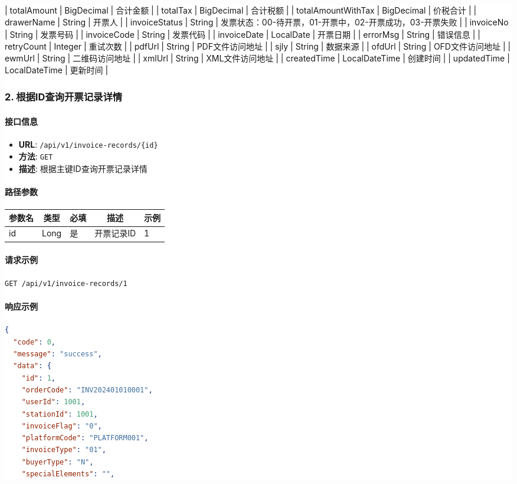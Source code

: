 | totalAmount | BigDecimal | 合计金额 |
| totalTax | BigDecimal | 合计税额 |
| totalAmountWithTax | BigDecimal | 价税合计 |
| drawerName | String | 开票人 |
| invoiceStatus | String | 发票状态：00-待开票，01-开票中，02-开票成功，03-开票失败 |
| invoiceNo | String | 发票号码 |
| invoiceCode | String | 发票代码 |
| invoiceDate | LocalDate | 开票日期 |
| errorMsg | String | 错误信息 |
| retryCount | Integer | 重试次数 |
| pdfUrl | String | PDF文件访问地址 |
| sjly | String | 数据来源 |
| ofdUrl | String | OFD文件访问地址 |
| ewmUrl | String | 二维码访问地址 |
| xmlUrl | String | XML文件访问地址 |
| createdTime | LocalDateTime | 创建时间 |
| updatedTime | LocalDateTime | 更新时间 |

### 2. 根据ID查询开票记录详情

#### 接口信息
- **URL**: `/api/v1/invoice-records/{id}`
- **方法**: `GET`
- **描述**: 根据主键ID查询开票记录详情

#### 路径参数

| 参数名 | 类型 | 必填 | 描述 | 示例 |
|-------|------|------|-----|------|
| id | Long | 是 | 开票记录ID | 1 |

#### 请求示例

```bash
GET /api/v1/invoice-records/1
```

#### 响应示例

```json
{
  "code": 0,
  "message": "success",
  "data": {
    "id": 1,
    "orderCode": "INV202401010001",
    "userId": 1001,
    "stationId": 1001,
    "invoiceFlag": "0",
    "platformCode": "PLATFORM001",
    "invoiceType": "01",
    "buyerType": "N",
    "specialElements": "",
```